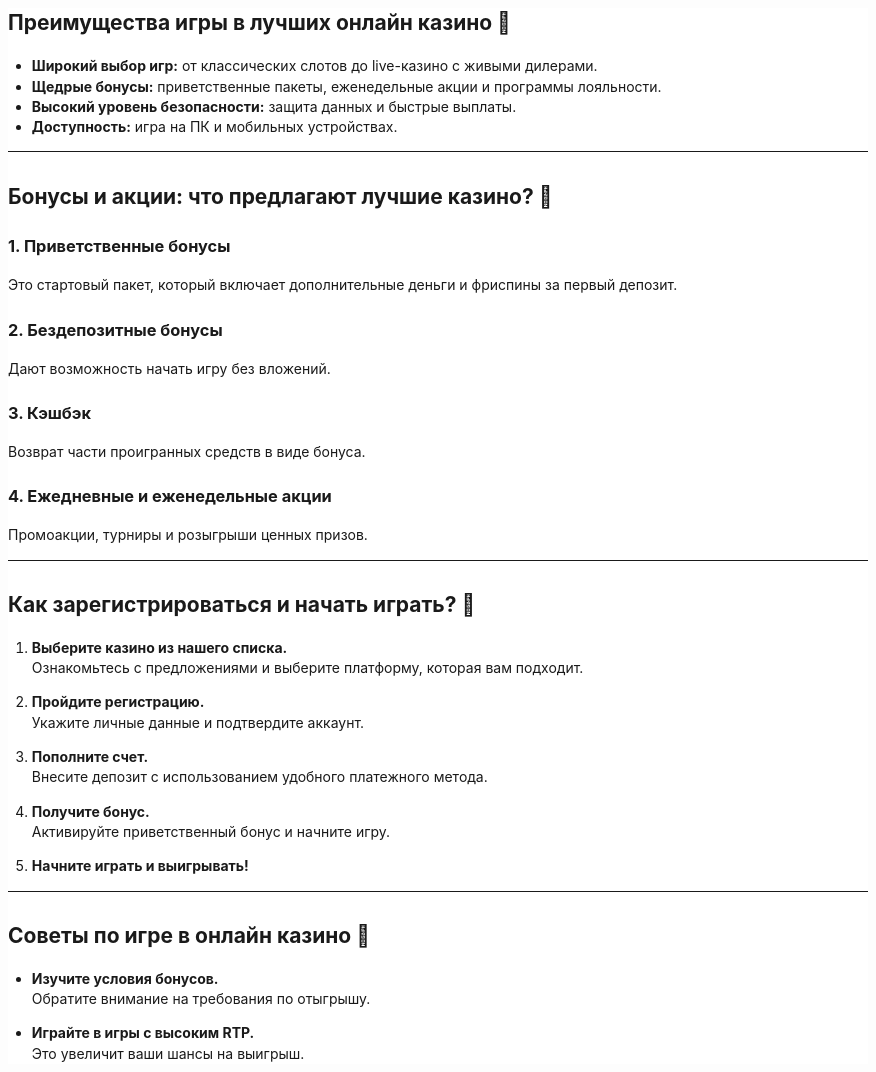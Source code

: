 
## Преимущества игры в лучших онлайн казино 🌟

- **Широкий выбор игр:** от классических слотов до live-казино с живыми дилерами.
- **Щедрые бонусы:** приветственные пакеты, еженедельные акции и программы лояльности.
- **Высокий уровень безопасности:** защита данных и быстрые выплаты.
- **Доступность:** игра на ПК и мобильных устройствах.

---

## Бонусы и акции: что предлагают лучшие казино? 🎁

### 1. **Приветственные бонусы**  
Это стартовый пакет, который включает дополнительные деньги и фриспины за первый депозит.

### 2. **Бездепозитные бонусы**  
Дают возможность начать игру без вложений.

### 3. **Кэшбэк**  
Возврат части проигранных средств в виде бонуса.

### 4. **Ежедневные и еженедельные акции**  
Промоакции, турниры и розыгрыши ценных призов.

---

## Как зарегистрироваться и начать играть? 🚀

1. **Выберите казино из нашего списка.**  
   Ознакомьтесь с предложениями и выберите платформу, которая вам подходит.

2. **Пройдите регистрацию.**  
   Укажите личные данные и подтвердите аккаунт.

3. **Пополните счет.**  
   Внесите депозит с использованием удобного платежного метода.

4. **Получите бонус.**  
   Активируйте приветственный бонус и начните игру.

5. **Начните играть и выигрывать!**  

---

## Советы по игре в онлайн казино 🧠

- **Изучите условия бонусов.**  
   Обратите внимание на требования по отыгрышу.

- **Играйте в игры с высоким RTP.**  
   Это увеличит ваши шансы на выигрыш.
